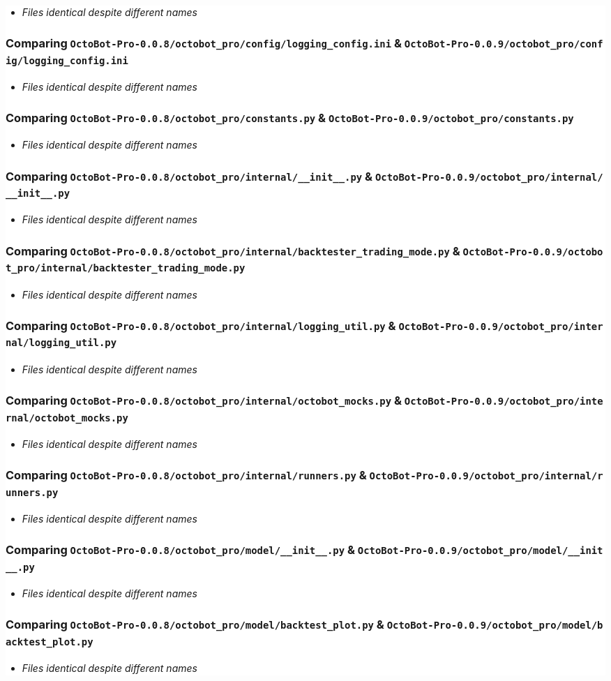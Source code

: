  * *Files identical despite different names*

### Comparing `OctoBot-Pro-0.0.8/octobot_pro/config/logging_config.ini` & `OctoBot-Pro-0.0.9/octobot_pro/config/logging_config.ini`

 * *Files identical despite different names*

### Comparing `OctoBot-Pro-0.0.8/octobot_pro/constants.py` & `OctoBot-Pro-0.0.9/octobot_pro/constants.py`

 * *Files identical despite different names*

### Comparing `OctoBot-Pro-0.0.8/octobot_pro/internal/__init__.py` & `OctoBot-Pro-0.0.9/octobot_pro/internal/__init__.py`

 * *Files identical despite different names*

### Comparing `OctoBot-Pro-0.0.8/octobot_pro/internal/backtester_trading_mode.py` & `OctoBot-Pro-0.0.9/octobot_pro/internal/backtester_trading_mode.py`

 * *Files identical despite different names*

### Comparing `OctoBot-Pro-0.0.8/octobot_pro/internal/logging_util.py` & `OctoBot-Pro-0.0.9/octobot_pro/internal/logging_util.py`

 * *Files identical despite different names*

### Comparing `OctoBot-Pro-0.0.8/octobot_pro/internal/octobot_mocks.py` & `OctoBot-Pro-0.0.9/octobot_pro/internal/octobot_mocks.py`

 * *Files identical despite different names*

### Comparing `OctoBot-Pro-0.0.8/octobot_pro/internal/runners.py` & `OctoBot-Pro-0.0.9/octobot_pro/internal/runners.py`

 * *Files identical despite different names*

### Comparing `OctoBot-Pro-0.0.8/octobot_pro/model/__init__.py` & `OctoBot-Pro-0.0.9/octobot_pro/model/__init__.py`

 * *Files identical despite different names*

### Comparing `OctoBot-Pro-0.0.8/octobot_pro/model/backtest_plot.py` & `OctoBot-Pro-0.0.9/octobot_pro/model/backtest_plot.py`

 * *Files identical despite different names*
